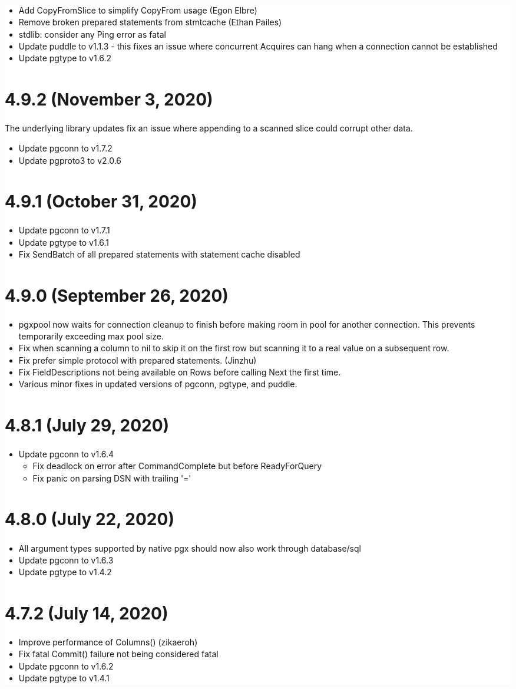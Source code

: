 - Add CopyFromSlice to simplify CopyFrom usage (Egon Elbre)
- Remove broken prepared statements from stmtcache (Ethan Pailes)
- stdlib: consider any Ping error as fatal
- Update puddle to v1.1.3 - this fixes an issue where concurrent Acquires can hang when a connection cannot be established
- Update pgtype to v1.6.2

# 4.9.2 (November 3, 2020)

The underlying library updates fix an issue where appending to a scanned slice could corrupt other data.

- Update pgconn to v1.7.2
- Update pgproto3 to v2.0.6

# 4.9.1 (October 31, 2020)

- Update pgconn to v1.7.1
- Update pgtype to v1.6.1
- Fix SendBatch of all prepared statements with statement cache disabled

# 4.9.0 (September 26, 2020)

- pgxpool now waits for connection cleanup to finish before making room in pool for another connection. This prevents temporarily exceeding max pool size.
- Fix when scanning a column to nil to skip it on the first row but scanning it to a real value on a subsequent row.
- Fix prefer simple protocol with prepared statements. (Jinzhu)
- Fix FieldDescriptions not being available on Rows before calling Next the first time.
- Various minor fixes in updated versions of pgconn, pgtype, and puddle.

# 4.8.1 (July 29, 2020)

- Update pgconn to v1.6.4
  - Fix deadlock on error after CommandComplete but before ReadyForQuery
  - Fix panic on parsing DSN with trailing '='

# 4.8.0 (July 22, 2020)

- All argument types supported by native pgx should now also work through database/sql
- Update pgconn to v1.6.3
- Update pgtype to v1.4.2

# 4.7.2 (July 14, 2020)

- Improve performance of Columns() (zikaeroh)
- Fix fatal Commit() failure not being considered fatal
- Update pgconn to v1.6.2
- Update pgtype to v1.4.1
